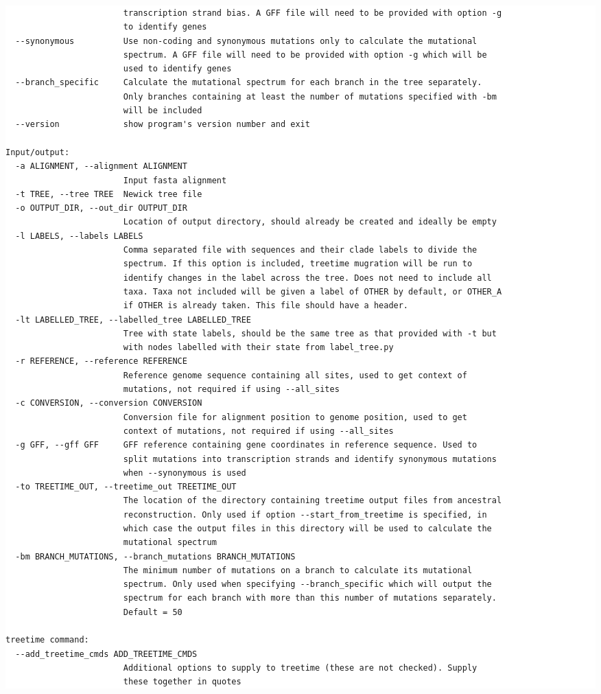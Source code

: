 ```
                        transcription strand bias. A GFF file will need to be provided with option -g
                        to identify genes
  --synonymous          Use non-coding and synonymous mutations only to calculate the mutational
                        spectrum. A GFF file will need to be provided with option -g which will be
                        used to identify genes
  --branch_specific     Calculate the mutational spectrum for each branch in the tree separately.
                        Only branches containing at least the number of mutations specified with -bm
                        will be included
  --version             show program's version number and exit

Input/output:
  -a ALIGNMENT, --alignment ALIGNMENT
                        Input fasta alignment
  -t TREE, --tree TREE  Newick tree file
  -o OUTPUT_DIR, --out_dir OUTPUT_DIR
                        Location of output directory, should already be created and ideally be empty
  -l LABELS, --labels LABELS
                        Comma separated file with sequences and their clade labels to divide the
                        spectrum. If this option is included, treetime mugration will be run to
                        identify changes in the label across the tree. Does not need to include all
                        taxa. Taxa not included will be given a label of OTHER by default, or OTHER_A
                        if OTHER is already taken. This file should have a header.
  -lt LABELLED_TREE, --labelled_tree LABELLED_TREE
                        Tree with state labels, should be the same tree as that provided with -t but
                        with nodes labelled with their state from label_tree.py
  -r REFERENCE, --reference REFERENCE
                        Reference genome sequence containing all sites, used to get context of
                        mutations, not required if using --all_sites
  -c CONVERSION, --conversion CONVERSION
                        Conversion file for alignment position to genome position, used to get
                        context of mutations, not required if using --all_sites
  -g GFF, --gff GFF     GFF reference containing gene coordinates in reference sequence. Used to
                        split mutations into transcription strands and identify synonymous mutations
                        when --synonymous is used
  -to TREETIME_OUT, --treetime_out TREETIME_OUT
                        The location of the directory containing treetime output files from ancestral
                        reconstruction. Only used if option --start_from_treetime is specified, in
                        which case the output files in this directory will be used to calculate the
                        mutational spectrum
  -bm BRANCH_MUTATIONS, --branch_mutations BRANCH_MUTATIONS
                        The minimum number of mutations on a branch to calculate its mutational
                        spectrum. Only used when specifying --branch_specific which will output the
                        spectrum for each branch with more than this number of mutations separately.
                        Default = 50

treetime command:
  --add_treetime_cmds ADD_TREETIME_CMDS
                        Additional options to supply to treetime (these are not checked). Supply
                        these together in quotes
```
